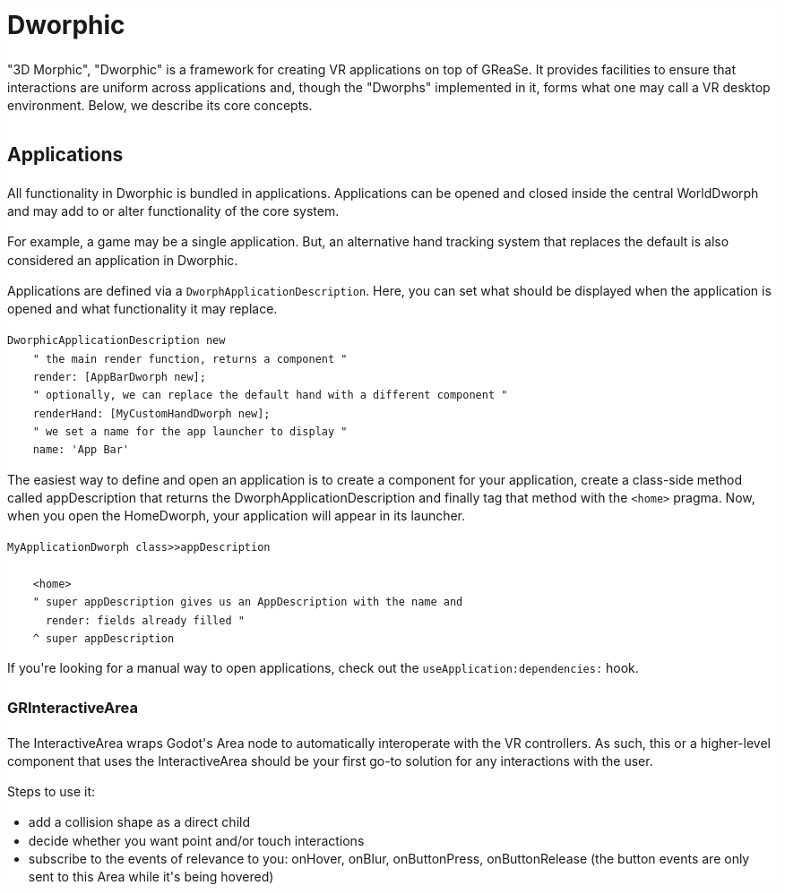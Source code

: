 # Dworphic
"3D Morphic", "Dworphic" is a framework for creating VR applications on top of GReaSe. It provides facilities to ensure that interactions are uniform across applications and, though the "Dworphs" implemented in it, forms what one may call a VR desktop environment. Below, we describe its core concepts.

## Applications

All functionality in Dworphic is bundled in applications. Applications can be opened and closed inside the central WorldDworph and may add to or alter functionality of the core system.

For example, a game may be a single application. But, an alternative hand tracking system that replaces the default is also considered an application in Dworphic.

Applications are defined via a `DworphApplicationDescription`. Here, you can set what should be displayed when the application is opened and what functionality it may replace.

```smalltalk
DworphicApplicationDescription new
    " the main render function, returns a component "
    render: [AppBarDworph new];
    " optionally, we can replace the default hand with a different component "
    renderHand: [MyCustomHandDworph new];
    " we set a name for the app launcher to display "
    name: 'App Bar'
```

The easiest way to define and open an application is to create a component for your application, create a class-side method called appDescription that returns the DworphApplicationDescription and finally tag that method with the `<home>` pragma. Now, when you open the HomeDworph, your application will appear in its launcher.

```smalltalk
MyApplicationDworph class>>appDescription
    
    <home>
    " super appDescription gives us an AppDescription with the name and
      render: fields already filled "
    ^ super appDescription
```

If you're looking for a manual way to open applications, check out the `useApplication:dependencies:` hook.


### GRInteractiveArea

The InteractiveArea wraps Godot's Area node to automatically interoperate with the VR controllers. As such, this or a higher-level component that uses the InteractiveArea should be your first go-to solution for any interactions with the user.

Steps to use it:
* add a collision shape as a direct child
* decide whether you want point and/or touch interactions
* subscribe to the events of relevance to you: onHover, onBlur, onButtonPress, onButtonRelease (the button events are only sent to this Area while it's being hovered)

